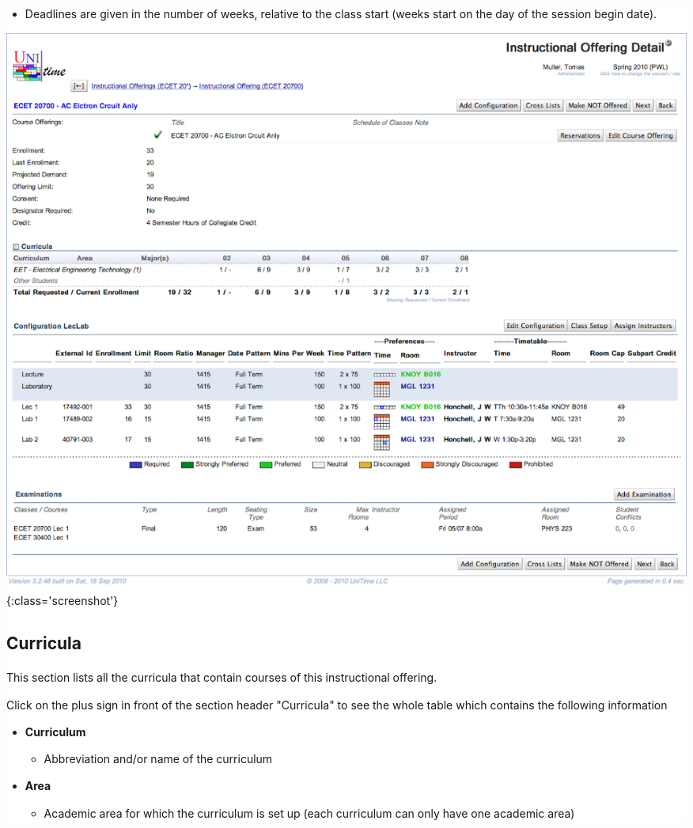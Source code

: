 * Deadlines are given in the number of weeks, relative to the class start (weeks start on the day of the session begin date).


![Instructional Offering Detail](images/instructional-offering-detail-1.png){:class='screenshot'}

## Curricula


 This section lists all the curricula that contain courses of this instructional offering.


 Click on the plus sign in front of the section header "Curricula" to see the whole table which contains the following information

* **Curriculum**
	* Abbreviation and/or name of the curriculum

* **Area**
	* Academic area for which the curriculum is set up (each curriculum can only have one academic area)
